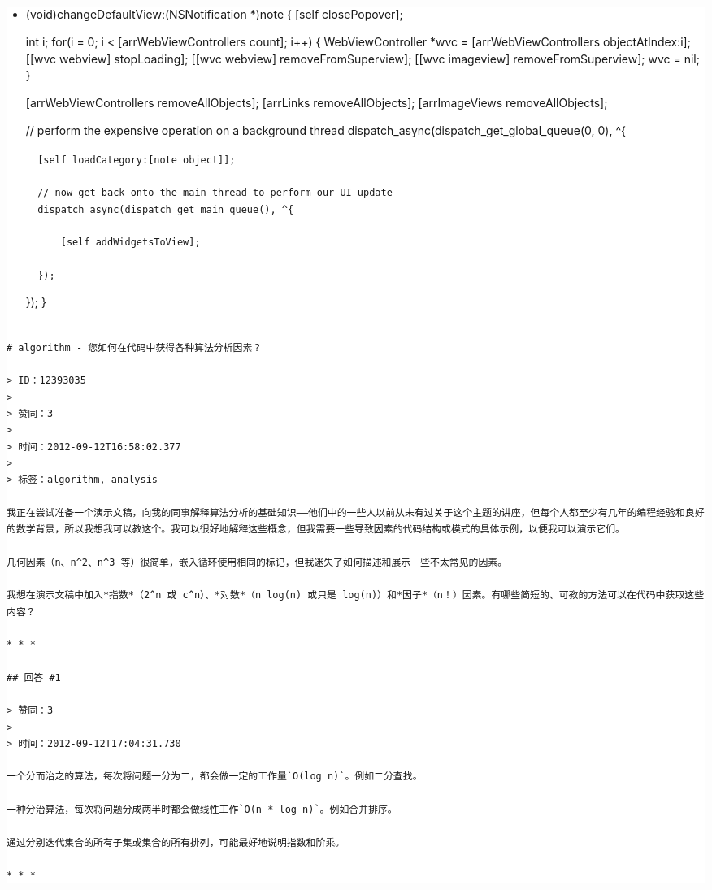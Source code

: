 - (void)changeDefaultView:(NSNotification *)note
{
    [self closePopover];

    int i;
    for(i = 0; i < [arrWebViewControllers count]; i++)
    {
        WebViewController *wvc = [arrWebViewControllers objectAtIndex:i];
        [[wvc webview] stopLoading];
        [[wvc webview] removeFromSuperview];
        [[wvc imageview] removeFromSuperview];
        wvc = nil;
    }

    [arrWebViewControllers removeAllObjects];
    [arrLinks removeAllObjects];
    [arrImageViews removeAllObjects];

    // perform the expensive operation on a background thread
    dispatch_async(dispatch_get_global_queue(0, 0), ^{

        [self loadCategory:[note object]];

        // now get back onto the main thread to perform our UI update
        dispatch_async(dispatch_get_main_queue(), ^{

            [self addWidgetsToView];

        });

    });
} 
```

# algorithm - 您如何在代码中获得各种算法分析因素？

> ID：12393035
> 
> 赞同：3
> 
> 时间：2012-09-12T16:58:02.377
> 
> 标签：algorithm, analysis

我正在尝试准备一个演示文稿，向我的同事解释算法分析的基础知识——他们中的一些人以前从未有过关于这个主题的讲座，但每个人都至少有几年的编程经验和良好的数学背景，所以我想我可以教这个。我可以很好地解释这些概念，但我需要一些导致因素的代码结构或模式的具体示例，以便我可以演示它们。

几何因素（n、n^2、n^3 等）很简单，嵌入循环使用相同的标记，但我迷失了如何描述和展示一些不太常见的因素。

我想在演示文稿中加入*指数*（2^n 或 c^n）、*对数*（n log(n) 或只是 log(n)）和*因子*（n！）因素。有哪些简短的、可教的方法可以在代码中获取这些内容？

* * *

## 回答 #1

> 赞同：3
> 
> 时间：2012-09-12T17:04:31.730

一个分而治之的算法，每次将问题一分为二，都会做一定的工作量`O(log n)`。例如二分查找。

一种分治算法，每次将问题分成两半时都会做线性工作`O(n * log n)`。例如合并排序。

通过分别迭代集合的所有子集或集合的所有排列，可能最好地说明指数和阶乘。

* * *

```